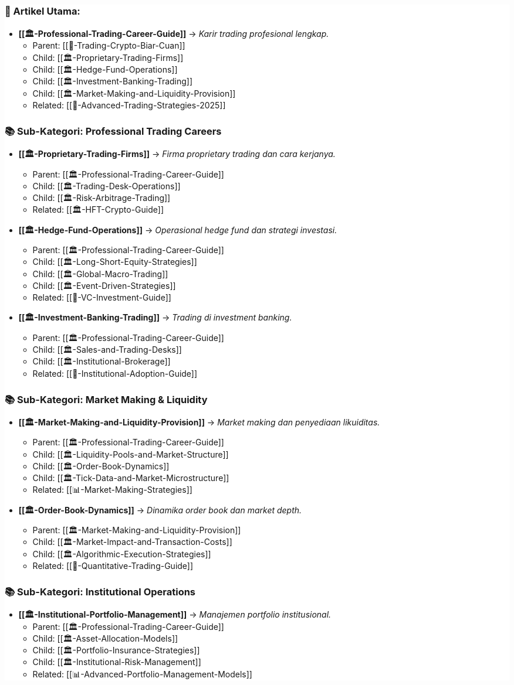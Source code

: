 ### **📖 Artikel Utama:**
- **[[🏛️-Professional-Trading-Career-Guide]]** → *Karir trading profesional lengkap.*
  - Parent: [[💼-Trading-Crypto-Biar-Cuan]]
  - Child: [[🏛️-Proprietary-Trading-Firms]]
  - Child: [[🏛️-Hedge-Fund-Operations]]
  - Child: [[🏛️-Investment-Banking-Trading]]
  - Child: [[🏛️-Market-Making-and-Liquidity-Provision]]
  - Related: [[🎯-Advanced-Trading-Strategies-2025]]

### **📚 Sub-Kategori: Professional Trading Careers**
- **[[🏛️-Proprietary-Trading-Firms]]** → *Firma proprietary trading dan cara kerjanya.*
  - Parent: [[🏛️-Professional-Trading-Career-Guide]]
  - Child: [[🏛️-Trading-Desk-Operations]]
  - Child: [[🏛️-Risk-Arbitrage-Trading]]
  - Related: [[🏛️-HFT-Crypto-Guide]]

- **[[🏛️-Hedge-Fund-Operations]]** → *Operasional hedge fund dan strategi investasi.*
  - Parent: [[🏛️-Professional-Trading-Career-Guide]]
  - Child: [[🏛️-Long-Short-Equity-Strategies]]
  - Child: [[🏛️-Global-Macro-Trading]]
  - Child: [[🏛️-Event-Driven-Strategies]]
  - Related: [[💼-VC-Investment-Guide]]

- **[[🏛️-Investment-Banking-Trading]]** → *Trading di investment banking.*
  - Parent: [[🏛️-Professional-Trading-Career-Guide]]
  - Child: [[🏛️-Sales-and-Trading-Desks]]
  - Child: [[🏛️-Institutional-Brokerage]]
  - Related: [[💼-Institutional-Adoption-Guide]]

### **📚 Sub-Kategori: Market Making & Liquidity**
- **[[🏛️-Market-Making-and-Liquidity-Provision]]** → *Market making dan penyediaan likuiditas.*
  - Parent: [[🏛️-Professional-Trading-Career-Guide]]
  - Child: [[🏛️-Liquidity-Pools-and-Market-Structure]]
  - Child: [[🏛️-Order-Book-Dynamics]]
  - Child: [[🏛️-Tick-Data-and-Market-Microstructure]]
  - Related: [[📊-Market-Making-Strategies]]

- **[[🏛️-Order-Book-Dynamics]]** → *Dinamika order book dan market depth.*
  - Parent: [[🏛️-Market-Making-and-Liquidity-Provision]]
  - Child: [[🏛️-Market-Impact-and-Transaction-Costs]]
  - Child: [[🏛️-Algorithmic-Execution-Strategies]]
  - Related: [[🎯-Quantitative-Trading-Guide]]

### **📚 Sub-Kategori: Institutional Operations**
- **[[🏛️-Institutional-Portfolio-Management]]** → *Manajemen portfolio institusional.*
  - Parent: [[🏛️-Professional-Trading-Career-Guide]]
  - Child: [[🏛️-Asset-Allocation-Models]]
  - Child: [[🏛️-Portfolio-Insurance-Strategies]]
  - Child: [[🏛️-Institutional-Risk-Management]]
  - Related: [[📊-Advanced-Portfolio-Management-Models]]
